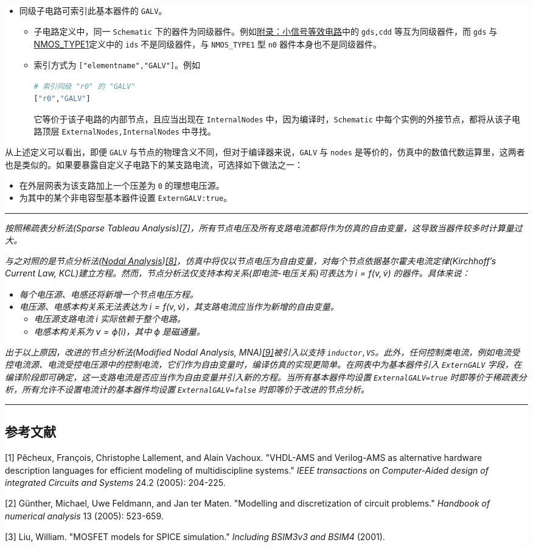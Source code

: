 - 同级子电路可索引此基本器件的 `GALV`。

  - 子电路定义中，同一 `Schematic` 下的器件为同级器件。例如[附录：小信号等效电路](#mos-small-signal-template)中的 `gds,cdd` 等互为同级器件，而 `gds` 与[NMOS_TYPE1](#example-mos-modeling)定义中的 `ids` 不是同级器件，与 `NMOS_TYPE1` 型 `n0` 器件本身也不是同级器件。

  - 索引方式为 `["elementname","GALV"]`。例如

    ```python
    # 索引同级 "r0" 的 "GALV"
    ["r0","GALV"]
    ```

    它等价于该子电路的内部节点，且应当出现在 `InternalNodes` 中，因为编译时，`Schematic` 中每个实例的外接节点，都将从该子电路顶层 `ExternalNodes,InternalNodes` 中寻找。

从上述定义可以看出，即便 `GALV` 与节点的物理含义不同，但对于编译器来说，`GALV` 与 `nodes` 是等价的，仿真中的数值代数运算里，这两者也是类似的。如果要暴露自定义子电路下的某支路电流，可选择如下做法之一：

- 在外层网表为该支路加上一个压差为 `0` 的理想电压源。
- 为其中的某个非电容型基本器件设置 `ExternGALV:true`。

---

*按照稀疏表分析法(Sparse Tableau Analysis)[[7]](#hachtel1971sparse)，所有节点电压及所有支路电流都将作为仿真的自由变量，这导致当器件较多时计算量过大。*

*与之对照的是节点分析法([Nodal Analysis](https://en.wikipedia.org/wiki/Nodal_analysis))[[8]](#dimo1975nodal)，仿真中将仅以节点电压为自由变量，对每个节点依据基尔霍夫电流定律(Kirchhoff’s Current Law, KCL)建立方程。然而，节点分析法仅支持本构关系(即电流-电压关系)可表达为 $i=f(v,\dot{v})$ 的器件。具体来说：*

- *每个电压源、电感还将新增一个节点电压方程。*
- *电压源、电感本构关系无法表达为 $i=f(v,\dot{v})$，其支路电流应当作为新增的自由变量。*
  - *电压源支路电流 $i$ 实际依赖于整个电路。*
  - *电感本构关系为 $v=\dot{\phi}(i)$，其中 $\phi$ 是磁通量。*

*出于以上原因，改进的节点分析法(Modified Nodal Analysis, MNA)[[9]](#ho1975modified)被引入以支持 `inductor,VS`。此外，任何控制类电流，例如电流受控电流源、电流受控电压源中的控制电流，它们作为自由变量时，编译仿真的实现更简单。在网表中为基本器件引入 `ExternGALV` 字段，在编译阶段即可确定，这一支路电流是否应当作为自由变量并引入新的方程。当所有基本器件均设置 `ExternalGALV=true` 时即等价于稀疏表分析，所有允许不设置电流计的基本器件均设置 `ExternalGALV=false` 时即等价于改进的节点分析。*

---


## 参考文献

<span id=pecheux2005vhdl>[1] Pêcheux, François, Christophe Lallement, and Alain Vachoux. "VHDL-AMS and Verilog-AMS as alternative hardware description languages for efficient modeling of multidiscipline systems." *IEEE transactions on Computer-Aided design of integrated Circuits and Systems* 24.2 (2005): 204-225.</span>

<span id=gunther2005modelling>[2] Günther, Michael, Uwe Feldmann, and Jan ter Maten. "Modelling and discretization of circuit problems." *Handbook of numerical analysis* 13 (2005): 523-659.</span>

<span id=liu2001mosfet>[3] Liu, William. "MOSFET models for SPICE simulation." *Including BSIM3v3 and BSIM4* (2001).</span>

